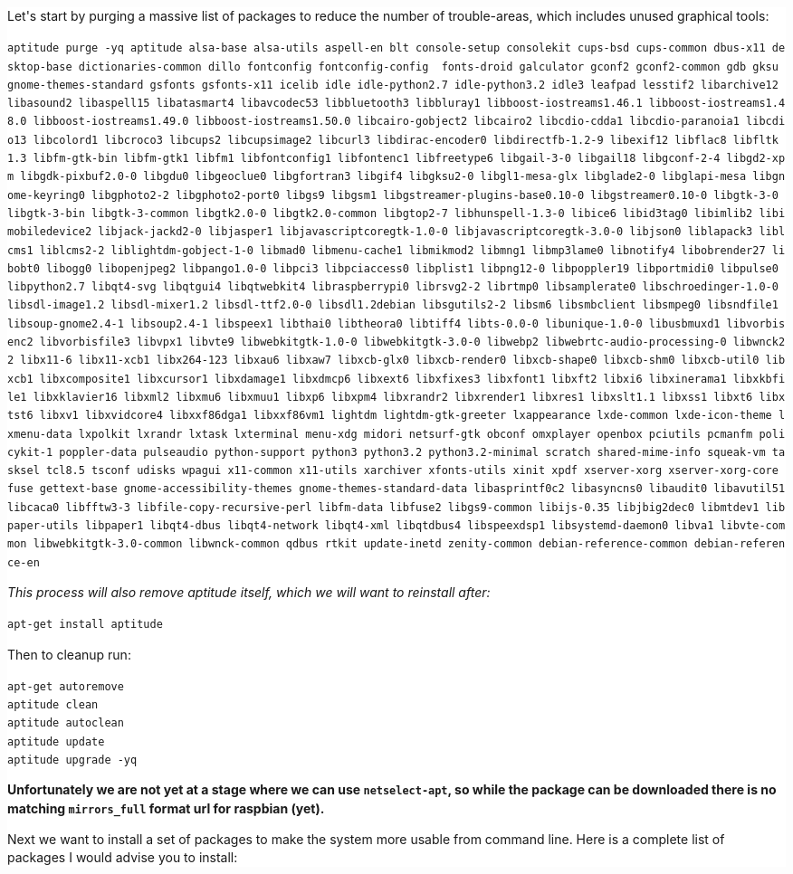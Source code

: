 Let's start by purging a massive list of packages to reduce the number of trouble-areas, which includes unused graphical tools:

    aptitude purge -yq aptitude alsa-base alsa-utils aspell-en blt console-setup consolekit cups-bsd cups-common dbus-x11 desktop-base dictionaries-common dillo fontconfig fontconfig-config  fonts-droid galculator gconf2 gconf2-common gdb gksu gnome-themes-standard gsfonts gsfonts-x11 icelib idle idle-python2.7 idle-python3.2 idle3 leafpad lesstif2 libarchive12 libasound2 libaspell15 libatasmart4 libavcodec53 libbluetooth3 libbluray1 libboost-iostreams1.46.1 libboost-iostreams1.48.0 libboost-iostreams1.49.0 libboost-iostreams1.50.0 libcairo-gobject2 libcairo2 libcdio-cdda1 libcdio-paranoia1 libcdio13 libcolord1 libcroco3 libcups2 libcupsimage2 libcurl3 libdirac-encoder0 libdirectfb-1.2-9 libexif12 libflac8 libfltk1.3 libfm-gtk-bin libfm-gtk1 libfm1 libfontconfig1 libfontenc1 libfreetype6 libgail-3-0 libgail18 libgconf-2-4 libgd2-xpm libgdk-pixbuf2.0-0 libgdu0 libgeoclue0 libgfortran3 libgif4 libgksu2-0 libgl1-mesa-glx libglade2-0 libglapi-mesa libgnome-keyring0 libgphoto2-2 libgphoto2-port0 libgs9 libgsm1 libgstreamer-plugins-base0.10-0 libgstreamer0.10-0 libgtk-3-0 libgtk-3-bin libgtk-3-common libgtk2.0-0 libgtk2.0-common libgtop2-7 libhunspell-1.3-0 libice6 libid3tag0 libimlib2 libimobiledevice2 libjack-jackd2-0 libjasper1 libjavascriptcoregtk-1.0-0 libjavascriptcoregtk-3.0-0 libjson0 liblapack3 liblcms1 liblcms2-2 liblightdm-gobject-1-0 libmad0 libmenu-cache1 libmikmod2 libmng1 libmp3lame0 libnotify4 libobrender27 libobt0 libogg0 libopenjpeg2 libpango1.0-0 libpci3 libpciaccess0 libplist1 libpng12-0 libpoppler19 libportmidi0 libpulse0 libpython2.7 libqt4-svg libqtgui4 libqtwebkit4 libraspberrypi0 librsvg2-2 librtmp0 libsamplerate0 libschroedinger-1.0-0 libsdl-image1.2 libsdl-mixer1.2 libsdl-ttf2.0-0 libsdl1.2debian libsgutils2-2 libsm6 libsmbclient libsmpeg0 libsndfile1 libsoup-gnome2.4-1 libsoup2.4-1 libspeex1 libthai0 libtheora0 libtiff4 libts-0.0-0 libunique-1.0-0 libusbmuxd1 libvorbisenc2 libvorbisfile3 libvpx1 libvte9 libwebkitgtk-1.0-0 libwebkitgtk-3.0-0 libwebp2 libwebrtc-audio-processing-0 libwnck22 libx11-6 libx11-xcb1 libx264-123 libxau6 libxaw7 libxcb-glx0 libxcb-render0 libxcb-shape0 libxcb-shm0 libxcb-util0 libxcb1 libxcomposite1 libxcursor1 libxdamage1 libxdmcp6 libxext6 libxfixes3 libxfont1 libxft2 libxi6 libxinerama1 libxkbfile1 libxklavier16 libxml2 libxmu6 libxmuu1 libxp6 libxpm4 libxrandr2 libxrender1 libxres1 libxslt1.1 libxss1 libxt6 libxtst6 libxv1 libxvidcore4 libxxf86dga1 libxxf86vm1 lightdm lightdm-gtk-greeter lxappearance lxde-common lxde-icon-theme lxmenu-data lxpolkit lxrandr lxtask lxterminal menu-xdg midori netsurf-gtk obconf omxplayer openbox pciutils pcmanfm policykit-1 poppler-data pulseaudio python-support python3 python3.2 python3.2-minimal scratch shared-mime-info squeak-vm tasksel tcl8.5 tsconf udisks wpagui x11-common x11-utils xarchiver xfonts-utils xinit xpdf xserver-xorg xserver-xorg-core fuse gettext-base gnome-accessibility-themes gnome-themes-standard-data libasprintf0c2 libasyncns0 libaudit0 libavutil51 libcaca0 libfftw3-3 libfile-copy-recursive-perl libfm-data libfuse2 libgs9-common libijs-0.35 libjbig2dec0 libmtdev1 libpaper-utils libpaper1 libqt4-dbus libqt4-network libqt4-xml libqtdbus4 libspeexdsp1 libsystemd-daemon0 libva1 libvte-common libwebkitgtk-3.0-common libwnck-common qdbus rtkit update-inetd zenity-common debian-reference-common debian-reference-en

_This process will also remove aptitude itself, which we will want to reinstall after:_

    apt-get install aptitude

Then to cleanup run:

    apt-get autoremove
    aptitude clean
    aptitude autoclean
    aptitude update
    aptitude upgrade -yq

**Unfortunately we are not yet at a stage where we can use `netselect-apt`, so while the package can be downloaded there is no matching `mirrors_full` format url for raspbian (yet).**

Next we want to install a set of packages to make the system more usable from command line.  Here is a complete list of packages I would advise you to install:
